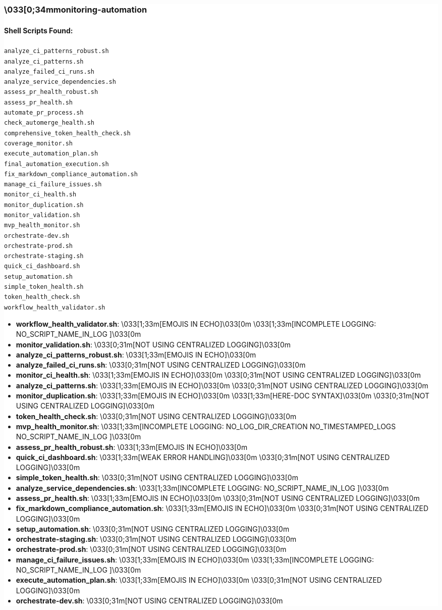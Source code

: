 
### \033[0;34mmonitoring-automation
#### Shell Scripts Found:
```text
analyze_ci_patterns_robust.sh
analyze_ci_patterns.sh
analyze_failed_ci_runs.sh
analyze_service_dependencies.sh
assess_pr_health_robust.sh
assess_pr_health.sh
automate_pr_process.sh
check_automerge_health.sh
comprehensive_token_health_check.sh
coverage_monitor.sh
execute_automation_plan.sh
final_automation_execution.sh
fix_markdown_compliance_automation.sh
manage_ci_failure_issues.sh
monitor_ci_health.sh
monitor_duplication.sh
monitor_validation.sh
mvp_health_monitor.sh
orchestrate-dev.sh
orchestrate-prod.sh
orchestrate-staging.sh
quick_ci_dashboard.sh
setup_automation.sh
simple_token_health.sh
token_health_check.sh
workflow_health_validator.sh
```
- **workflow_health_validator.sh**: \033[1;33m[EMOJIS IN ECHO]\033[0m \033[1;33m[INCOMPLETE LOGGING: NO_SCRIPT_NAME_IN_LOG ]\033[0m 
- **monitor_validation.sh**: \033[0;31m[NOT USING CENTRALIZED LOGGING]\033[0m 
- **analyze_ci_patterns_robust.sh**: \033[1;33m[EMOJIS IN ECHO]\033[0m 
- **analyze_failed_ci_runs.sh**: \033[0;31m[NOT USING CENTRALIZED LOGGING]\033[0m 
- **monitor_ci_health.sh**: \033[1;33m[EMOJIS IN ECHO]\033[0m \033[0;31m[NOT USING CENTRALIZED LOGGING]\033[0m 
- **analyze_ci_patterns.sh**: \033[1;33m[EMOJIS IN ECHO]\033[0m \033[0;31m[NOT USING CENTRALIZED LOGGING]\033[0m 
- **monitor_duplication.sh**: \033[1;33m[EMOJIS IN ECHO]\033[0m \033[1;33m[HERE-DOC SYNTAX]\033[0m \033[0;31m[NOT USING CENTRALIZED LOGGING]\033[0m 
- **token_health_check.sh**: \033[0;31m[NOT USING CENTRALIZED LOGGING]\033[0m 
- **mvp_health_monitor.sh**: \033[1;33m[INCOMPLETE LOGGING: NO_LOG_DIR_CREATION NO_TIMESTAMPED_LOGS NO_SCRIPT_NAME_IN_LOG ]\033[0m 
- **assess_pr_health_robust.sh**: \033[1;33m[EMOJIS IN ECHO]\033[0m 
- **quick_ci_dashboard.sh**: \033[1;33m[WEAK ERROR HANDLING]\033[0m \033[0;31m[NOT USING CENTRALIZED LOGGING]\033[0m 
- **simple_token_health.sh**: \033[0;31m[NOT USING CENTRALIZED LOGGING]\033[0m 
- **analyze_service_dependencies.sh**: \033[1;33m[INCOMPLETE LOGGING: NO_SCRIPT_NAME_IN_LOG ]\033[0m 
- **assess_pr_health.sh**: \033[1;33m[EMOJIS IN ECHO]\033[0m \033[0;31m[NOT USING CENTRALIZED LOGGING]\033[0m 
- **fix_markdown_compliance_automation.sh**: \033[1;33m[EMOJIS IN ECHO]\033[0m \033[0;31m[NOT USING CENTRALIZED LOGGING]\033[0m 
- **setup_automation.sh**: \033[0;31m[NOT USING CENTRALIZED LOGGING]\033[0m 
- **orchestrate-staging.sh**: \033[0;31m[NOT USING CENTRALIZED LOGGING]\033[0m 
- **orchestrate-prod.sh**: \033[0;31m[NOT USING CENTRALIZED LOGGING]\033[0m 
- **manage_ci_failure_issues.sh**: \033[1;33m[EMOJIS IN ECHO]\033[0m \033[1;33m[INCOMPLETE LOGGING: NO_SCRIPT_NAME_IN_LOG ]\033[0m 
- **execute_automation_plan.sh**: \033[1;33m[EMOJIS IN ECHO]\033[0m \033[0;31m[NOT USING CENTRALIZED LOGGING]\033[0m 
- **orchestrate-dev.sh**: \033[0;31m[NOT USING CENTRALIZED LOGGING]\033[0m 